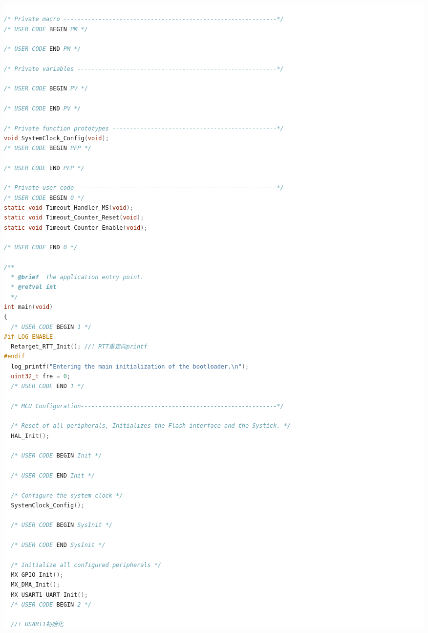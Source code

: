 ```c

/* Private macro -------------------------------------------------------------*/
/* USER CODE BEGIN PM */

/* USER CODE END PM */

/* Private variables ---------------------------------------------------------*/

/* USER CODE BEGIN PV */

/* USER CODE END PV */

/* Private function prototypes -----------------------------------------------*/
void SystemClock_Config(void);
/* USER CODE BEGIN PFP */

/* USER CODE END PFP */

/* Private user code ---------------------------------------------------------*/
/* USER CODE BEGIN 0 */
static void Timeout_Handler_MS(void);
static void Timeout_Counter_Reset(void);
static void Timeout_Counter_Enable(void); 

/* USER CODE END 0 */

/**
  * @brief  The application entry point.
  * @retval int
  */
int main(void)
{
  /* USER CODE BEGIN 1 */
#if LOG_ENABLE
  Retarget_RTT_Init(); //! RTT重定向printf
#endif
  log_printf("Entering the main initialization of the bootloader.\n");
  uint32_t fre = 0;
  /* USER CODE END 1 */

  /* MCU Configuration--------------------------------------------------------*/

  /* Reset of all peripherals, Initializes the Flash interface and the Systick. */
  HAL_Init();

  /* USER CODE BEGIN Init */

  /* USER CODE END Init */

  /* Configure the system clock */
  SystemClock_Config();

  /* USER CODE BEGIN SysInit */

  /* USER CODE END SysInit */

  /* Initialize all configured peripherals */
  MX_GPIO_Init();
  MX_DMA_Init();
  MX_USART1_UART_Init();
  /* USER CODE BEGIN 2 */

  //! USART1初始化
```